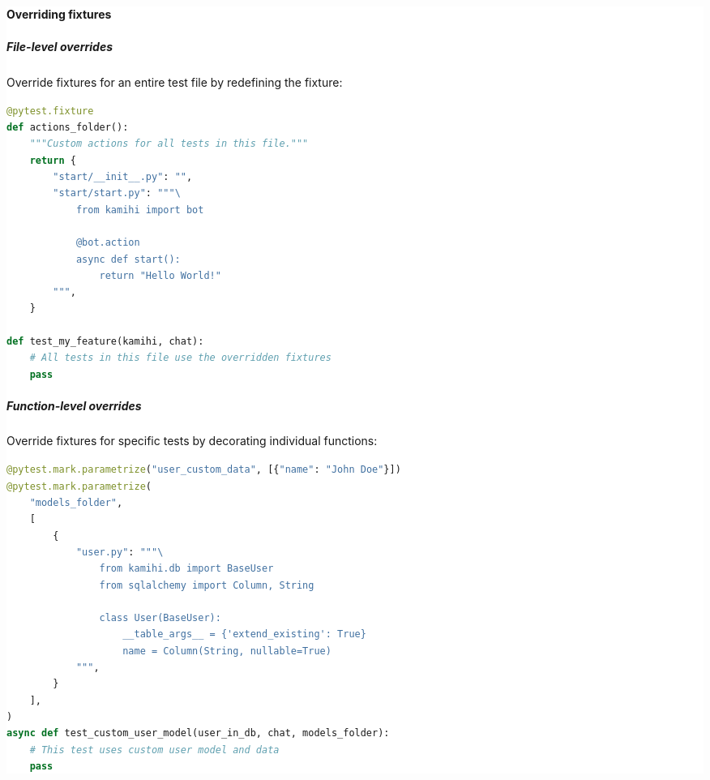 ```python
```

#### Overriding fixtures

##### File-level overrides

Override fixtures for an entire test file by redefining the fixture:

```python
@pytest.fixture
def actions_folder():
    """Custom actions for all tests in this file."""
    return {
        "start/__init__.py": "",
        "start/start.py": """\
            from kamihi import bot
            
            @bot.action
            async def start():
                return "Hello World!"
        """,
    }

def test_my_feature(kamihi, chat):
    # All tests in this file use the overridden fixtures
    pass
```

##### Function-level overrides

Override fixtures for specific tests by decorating individual functions:

```python
@pytest.mark.parametrize("user_custom_data", [{"name": "John Doe"}])
@pytest.mark.parametrize(
    "models_folder",
    [
        {
            "user.py": """\
                from kamihi.db import BaseUser
                from sqlalchemy import Column, String
                
                class User(BaseUser):
                    __table_args__ = {'extend_existing': True}
                    name = Column(String, nullable=True)
            """,
        }
    ],
)
async def test_custom_user_model(user_in_db, chat, models_folder):
    # This test uses custom user model and data
    pass
```
